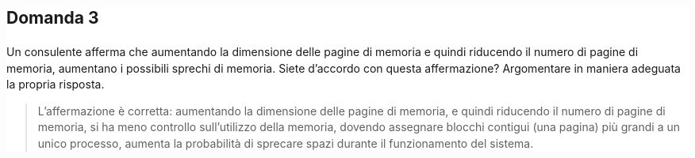 ## Domanda 3

Un consulente afferma che aumentando la dimensione delle pagine di memoria e
quindi riducendo il numero di pagine di memoria, aumentano i possibili sprechi
di memoria. Siete d&rsquo;accordo con questa affermazione? Argomentare in maniera
adeguata la propria risposta.

> L&rsquo;affermazione è corretta: aumentando la dimensione delle pagine di memoria, e
quindi riducendo il numero di pagine di memoria, si ha meno controllo
sull&rsquo;utilizzo della memoria, dovendo assegnare blocchi contigui (una pagina) più
grandi a un unico processo, aumenta la probabilità di sprecare spazi durante il
funzionamento del sistema.


